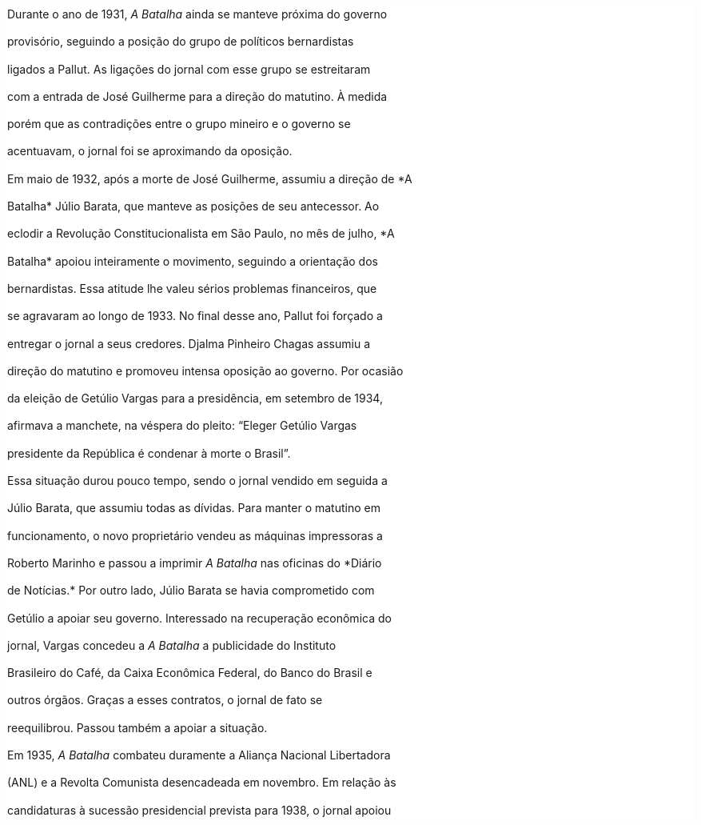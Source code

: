 

Durante o ano de 1931, *A Batalha* ainda se manteve próxima do governo

provisório, seguindo a posição do grupo de políticos bernardistas

ligados a Pallut. As ligações do jornal com esse grupo se estreitaram

com a entrada de José Guilherme para a direção do matutino. À medida

porém que as contradições entre o grupo mineiro e o governo se

acentuavam, o jornal foi se aproximando da oposição.



Em maio de 1932, após a morte de José Guilherme, assumiu a direção de *A

Batalha* Júlio Barata, que manteve as posições de seu antecessor. Ao

eclodir a Revolução Constitucionalista em São Paulo, no mês de julho, *A

Batalha* apoiou inteiramente o movimento, seguindo a orientação dos

bernardistas. Essa atitude lhe valeu sérios problemas financeiros, que

se agravaram ao longo de 1933. No final desse ano, Pallut foi forçado a

entregar o jornal a seus credores. Djalma Pinheiro Chagas assumiu a

direção do matutino e promoveu intensa oposição ao governo. Por ocasião

da eleição de Getúlio Vargas para a presidência, em setembro de 1934,

afirmava a manchete, na véspera do pleito: “Eleger Getúlio Vargas

presidente da República é condenar à morte o Brasil”.



Essa situação durou pouco tempo, sendo o jornal vendido em seguida a

Júlio Barata, que assumiu todas as dívidas. Para manter o matutino em

funcionamento, o novo proprietário vendeu as máquinas impressoras a

Roberto Marinho e passou a imprimir *A Batalha* nas oficinas do *Diário

de Notícias.* Por outro lado, Júlio Barata se havia comprometido com

Getúlio a apoiar seu governo. Interessado na recuperação econômica do

jornal, Vargas concedeu a *A Batalha* a publicidade do Instituto

Brasileiro do Café, da Caixa Econômica Federal, do Banco do Brasil e

outros órgãos. Graças a esses contratos, o jornal de fato se

reequilibrou. Passou também a apoiar a situação.



Em 1935, *A Batalha* combateu duramente a Aliança Nacional Libertadora

(ANL) e a Revolta Comunista desencadeada em novembro. Em relação às

candidaturas à sucessão presidencial prevista para 1938, o jornal apoiou
